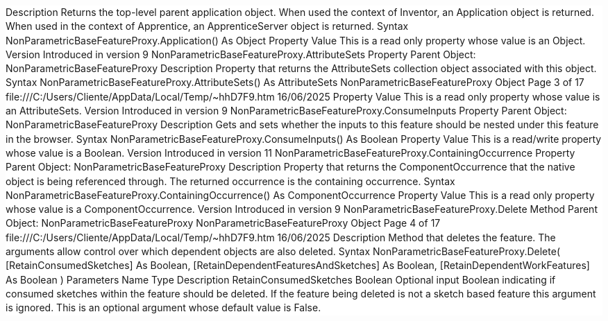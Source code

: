 Description
Returns the top-level parent application object. When used the context of Inventor, an Application object is returned. When used
in the context of Apprentice, an ApprenticeServer object is returned.
Syntax
NonParametricBaseFeatureProxy.Application() As Object
Property Value
This is a read only property whose value is an Object.
Version
Introduced in version 9
NonParametricBaseFeatureProxy.AttributeSets Property
Parent Object: NonParametricBaseFeatureProxy
Description
Property that returns the AttributeSets collection object associated with this object.
Syntax
NonParametricBaseFeatureProxy.AttributeSets() As AttributeSets
NonParametricBaseFeatureProxy Object Page 3 of 17
file:///C:/Users/Cliente/AppData/Local/Temp/~hhD7F9.htm 16/06/2025
Property Value
This is a read only property whose value is an AttributeSets.
Version
Introduced in version 9
NonParametricBaseFeatureProxy.ConsumeInputs Property
Parent Object: NonParametricBaseFeatureProxy
Description
Gets and sets whether the inputs to this feature should be nested under this feature in the browser.
Syntax
NonParametricBaseFeatureProxy.ConsumeInputs() As Boolean
Property Value
This is a read/write property whose value is a Boolean.
Version
Introduced in version 11
NonParametricBaseFeatureProxy.ContainingOccurrence
Property
Parent Object: NonParametricBaseFeatureProxy
Description
Property that returns the ComponentOccurrence that the native object is being referenced through. The returned occurrence is
the containing occurrence.
Syntax
NonParametricBaseFeatureProxy.ContainingOccurrence() As ComponentOccurrence
Property Value
This is a read only property whose value is a ComponentOccurrence.
Version
Introduced in version 9
NonParametricBaseFeatureProxy.Delete Method
Parent Object: NonParametricBaseFeatureProxy
NonParametricBaseFeatureProxy Object Page 4 of 17
file:///C:/Users/Cliente/AppData/Local/Temp/~hhD7F9.htm 16/06/2025
Description
Method that deletes the feature. The arguments allow control over which dependent objects are also deleted.
Syntax
NonParametricBaseFeatureProxy.Delete( [RetainConsumedSketches] As Boolean, [RetainDependentFeaturesAndSketches]
As Boolean, [RetainDependentWorkFeatures] As Boolean )
Parameters
Name Type Description
RetainConsumedSketches Boolean
Optional input Boolean indicating if consumed sketches within the feature
should be deleted. If the feature being deleted is not a sketch based feature this
argument is ignored.
This is an optional argument whose default value is False.